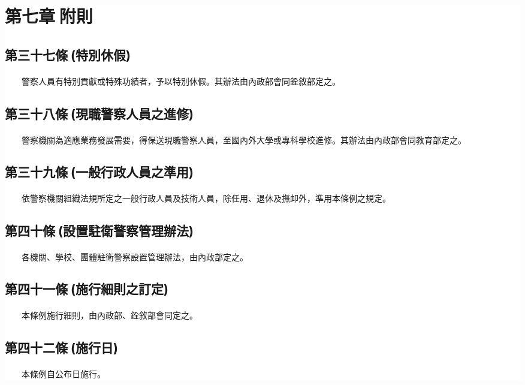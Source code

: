 
第七章  附則
============
第三十七條 (特別休假)
---------------------
　　警察人員有特別貢獻或特殊功績者，予以特別休假。其辦法由內政部會同銓敘部定之。  


第三十八條 (現職警察人員之進修)
-------------------------------
　　警察機關為適應業務發展需要，得保送現職警察人員，至國內外大學或專科學校進修。其辦法由內政部會同教育部定之。  


第三十九條 (一般行政人員之準用)
-------------------------------
　　依警察機關組織法規所定之一般行政人員及技術人員，除任用、退休及撫卹外，準用本條例之規定。  


第四十條 (設置駐衛警察管理辦法)
-------------------------------
　　各機關、學校、團體駐衛警察設置管理辦法，由內政部定之。  


第四十一條 (施行細則之訂定)
---------------------------
　　本條例施行細則，由內政部、銓敘部會同定之。  


第四十二條 (施行日)
-------------------
　　本條例自公布日施行。